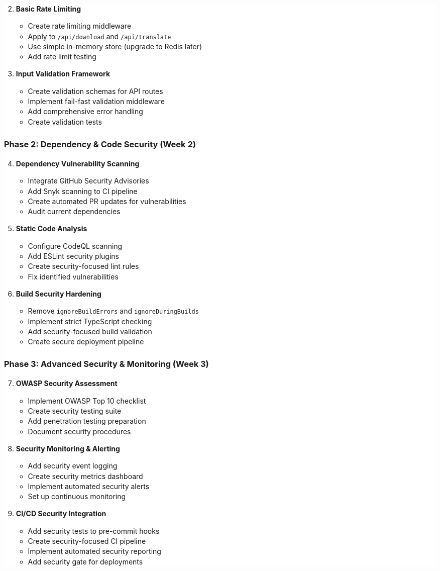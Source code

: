 2. **Basic Rate Limiting**

   - Create rate limiting middleware
   - Apply to `/api/download` and `/api/translate`
   - Use simple in-memory store (upgrade to Redis later)
   - Add rate limit testing

3. **Input Validation Framework**
   - Create validation schemas for API routes
   - Implement fail-fast validation middleware
   - Add comprehensive error handling
   - Create validation tests

### Phase 2: Dependency & Code Security (Week 2)

4. **Dependency Vulnerability Scanning**

   - Integrate GitHub Security Advisories
   - Add Snyk scanning to CI pipeline
   - Create automated PR updates for vulnerabilities
   - Audit current dependencies

5. **Static Code Analysis**

   - Configure CodeQL scanning
   - Add ESLint security plugins
   - Create security-focused lint rules
   - Fix identified vulnerabilities

6. **Build Security Hardening**
   - Remove `ignoreBuildErrors` and `ignoreDuringBuilds`
   - Implement strict TypeScript checking
   - Add security-focused build validation
   - Create secure deployment pipeline

### Phase 3: Advanced Security & Monitoring (Week 3)

7. **OWASP Security Assessment**

   - Implement OWASP Top 10 checklist
   - Create security testing suite
   - Add penetration testing preparation
   - Document security procedures

8. **Security Monitoring & Alerting**

   - Add security event logging
   - Create security metrics dashboard
   - Implement automated security alerts
   - Set up continuous monitoring

9. **CI/CD Security Integration**
   - Add security tests to pre-commit hooks
   - Create security-focused CI pipeline
   - Implement automated security reporting
   - Add security gate for deployments

